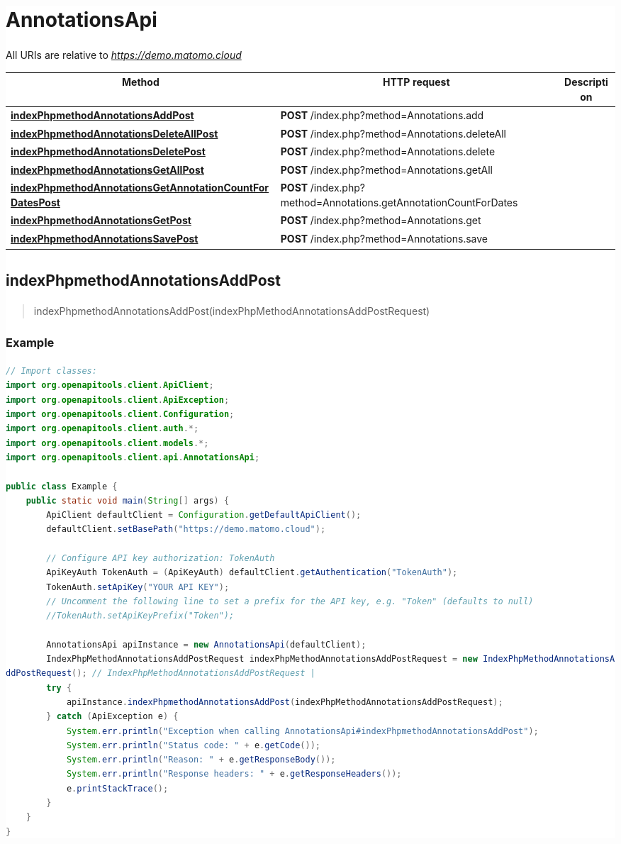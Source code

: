 # AnnotationsApi

All URIs are relative to *https://demo.matomo.cloud*

| Method | HTTP request | Description |
|------------- | ------------- | -------------|
| [**indexPhpmethodAnnotationsAddPost**](AnnotationsApi.md#indexPhpmethodAnnotationsAddPost) | **POST** /index.php?method&#x3D;Annotations.add |  |
| [**indexPhpmethodAnnotationsDeleteAllPost**](AnnotationsApi.md#indexPhpmethodAnnotationsDeleteAllPost) | **POST** /index.php?method&#x3D;Annotations.deleteAll |  |
| [**indexPhpmethodAnnotationsDeletePost**](AnnotationsApi.md#indexPhpmethodAnnotationsDeletePost) | **POST** /index.php?method&#x3D;Annotations.delete |  |
| [**indexPhpmethodAnnotationsGetAllPost**](AnnotationsApi.md#indexPhpmethodAnnotationsGetAllPost) | **POST** /index.php?method&#x3D;Annotations.getAll |  |
| [**indexPhpmethodAnnotationsGetAnnotationCountForDatesPost**](AnnotationsApi.md#indexPhpmethodAnnotationsGetAnnotationCountForDatesPost) | **POST** /index.php?method&#x3D;Annotations.getAnnotationCountForDates |  |
| [**indexPhpmethodAnnotationsGetPost**](AnnotationsApi.md#indexPhpmethodAnnotationsGetPost) | **POST** /index.php?method&#x3D;Annotations.get |  |
| [**indexPhpmethodAnnotationsSavePost**](AnnotationsApi.md#indexPhpmethodAnnotationsSavePost) | **POST** /index.php?method&#x3D;Annotations.save |  |



## indexPhpmethodAnnotationsAddPost

> indexPhpmethodAnnotationsAddPost(indexPhpMethodAnnotationsAddPostRequest)



### Example

```java
// Import classes:
import org.openapitools.client.ApiClient;
import org.openapitools.client.ApiException;
import org.openapitools.client.Configuration;
import org.openapitools.client.auth.*;
import org.openapitools.client.models.*;
import org.openapitools.client.api.AnnotationsApi;

public class Example {
    public static void main(String[] args) {
        ApiClient defaultClient = Configuration.getDefaultApiClient();
        defaultClient.setBasePath("https://demo.matomo.cloud");
        
        // Configure API key authorization: TokenAuth
        ApiKeyAuth TokenAuth = (ApiKeyAuth) defaultClient.getAuthentication("TokenAuth");
        TokenAuth.setApiKey("YOUR API KEY");
        // Uncomment the following line to set a prefix for the API key, e.g. "Token" (defaults to null)
        //TokenAuth.setApiKeyPrefix("Token");

        AnnotationsApi apiInstance = new AnnotationsApi(defaultClient);
        IndexPhpMethodAnnotationsAddPostRequest indexPhpMethodAnnotationsAddPostRequest = new IndexPhpMethodAnnotationsAddPostRequest(); // IndexPhpMethodAnnotationsAddPostRequest | 
        try {
            apiInstance.indexPhpmethodAnnotationsAddPost(indexPhpMethodAnnotationsAddPostRequest);
        } catch (ApiException e) {
            System.err.println("Exception when calling AnnotationsApi#indexPhpmethodAnnotationsAddPost");
            System.err.println("Status code: " + e.getCode());
            System.err.println("Reason: " + e.getResponseBody());
            System.err.println("Response headers: " + e.getResponseHeaders());
            e.printStackTrace();
        }
    }
}
```
